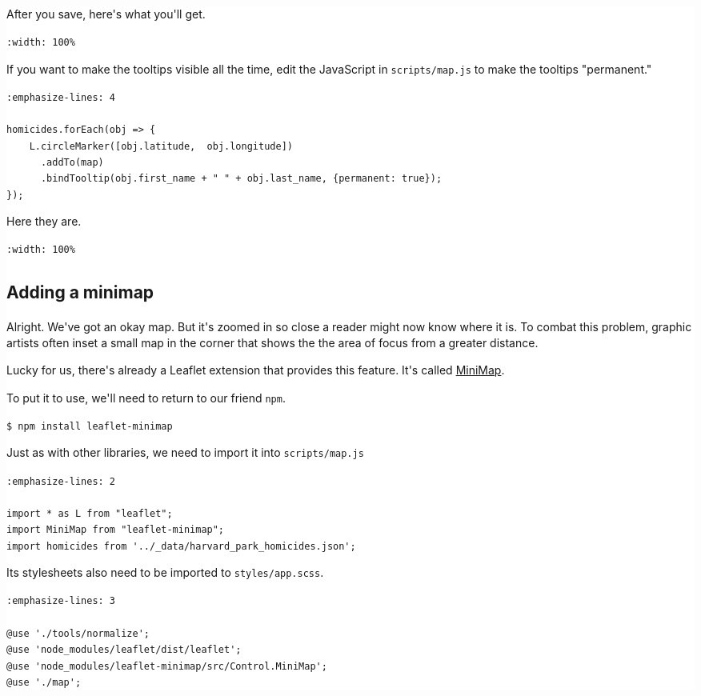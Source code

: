 After you save, here's what you'll get.

```{image} _static/orange-circles.png?v=2
:width: 100%
```

If you want to make the tooltips visible all the time, edit the JavaScript in `scripts/map.js` to make the tooltips "permanent."

```{code-block} javascript
:emphasize-lines: 4

homicides.forEach(obj => {
    L.circleMarker([obj.latitude,  obj.longitude])
      .addTo(map)
      .bindTooltip(obj.first_name + " " + obj.last_name, {permanent: true});
});
```

Here they are.

```{image} _static/permanent-tooltips.png?v=2
:width: 100%
```

## Adding a minimap

Alright. We've got an okay map. But it's zoomed in so close a reader might now know where it is. To combat this problem, graphic artists often inset a small map in the corner that shows the the area of focus from a greater distance.

Lucky for us, there's already a Leaflet extension that provides this feature. It's called [MiniMap](https://github.com/Norkart/Leaflet-MiniMap).

To put it to use, we'll need to return to our friend `npm`.

```bash
$ npm install leaflet-minimap
```

Just as with other libraries, we need to import it into `scripts/map.js`

```{code-block} javascript
:emphasize-lines: 2

import * as L from "leaflet";
import MiniMap from "leaflet-minimap";
import homicides from '../_data/harvard_park_homicides.json';
```

Its stylesheets also need to be imported to `styles/app.scss`.

```{code-block} css
:emphasize-lines: 3

@use './tools/normalize';
@use 'node_modules/leaflet/dist/leaflet';
@use 'node_modules/leaflet-minimap/src/Control.MiniMap';
@use './map';
```
